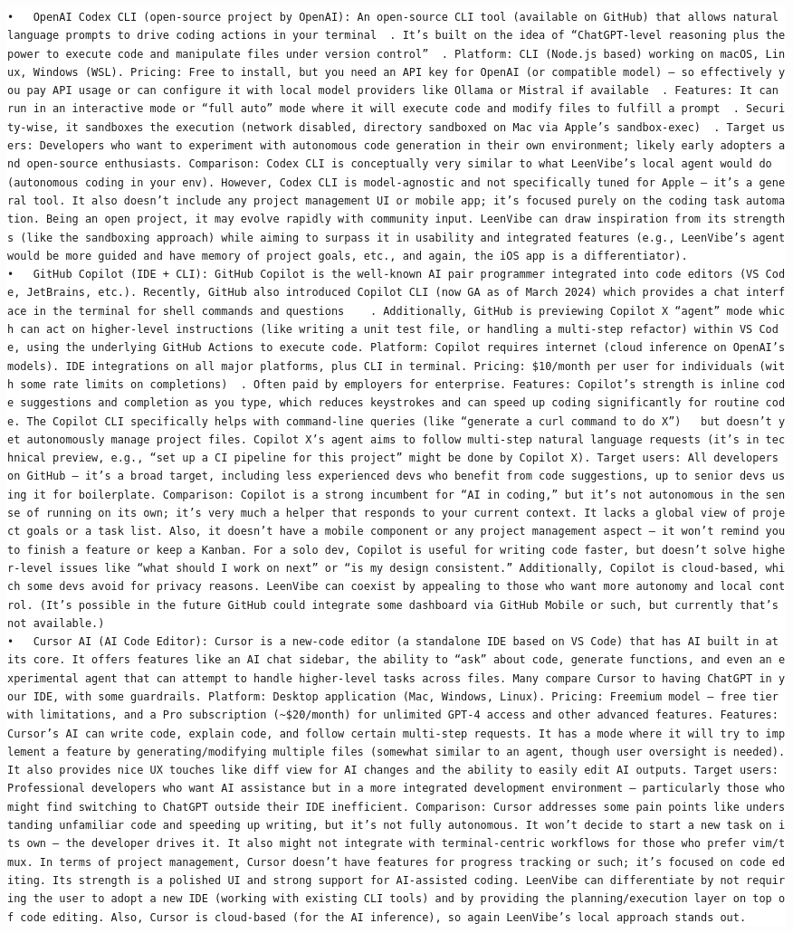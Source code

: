 	•	OpenAI Codex CLI (open-source project by OpenAI): An open-source CLI tool (available on GitHub) that allows natural language prompts to drive coding actions in your terminal ￼. It’s built on the idea of “ChatGPT-level reasoning plus the power to execute code and manipulate files under version control” ￼. Platform: CLI (Node.js based) working on macOS, Linux, Windows (WSL). Pricing: Free to install, but you need an API key for OpenAI (or compatible model) – so effectively you pay API usage or can configure it with local model providers like Ollama or Mistral if available ￼. Features: It can run in an interactive mode or “full auto” mode where it will execute code and modify files to fulfill a prompt ￼. Security-wise, it sandboxes the execution (network disabled, directory sandboxed on Mac via Apple’s sandbox-exec) ￼. Target users: Developers who want to experiment with autonomous code generation in their own environment; likely early adopters and open-source enthusiasts. Comparison: Codex CLI is conceptually very similar to what LeenVibe’s local agent would do (autonomous coding in your env). However, Codex CLI is model-agnostic and not specifically tuned for Apple – it’s a general tool. It also doesn’t include any project management UI or mobile app; it’s focused purely on the coding task automation. Being an open project, it may evolve rapidly with community input. LeenVibe can draw inspiration from its strengths (like the sandboxing approach) while aiming to surpass it in usability and integrated features (e.g., LeenVibe’s agent would be more guided and have memory of project goals, etc., and again, the iOS app is a differentiator).
	•	GitHub Copilot (IDE + CLI): GitHub Copilot is the well-known AI pair programmer integrated into code editors (VS Code, JetBrains, etc.). Recently, GitHub also introduced Copilot CLI (now GA as of March 2024) which provides a chat interface in the terminal for shell commands and questions ￼ ￼. Additionally, GitHub is previewing Copilot X “agent” mode which can act on higher-level instructions (like writing a unit test file, or handling a multi-step refactor) within VS Code, using the underlying GitHub Actions to execute code. Platform: Copilot requires internet (cloud inference on OpenAI’s models). IDE integrations on all major platforms, plus CLI in terminal. Pricing: $10/month per user for individuals (with some rate limits on completions) ￼. Often paid by employers for enterprise. Features: Copilot’s strength is inline code suggestions and completion as you type, which reduces keystrokes and can speed up coding significantly for routine code. The Copilot CLI specifically helps with command-line queries (like “generate a curl command to do X”) ￼ but doesn’t yet autonomously manage project files. Copilot X’s agent aims to follow multi-step natural language requests (it’s in technical preview, e.g., “set up a CI pipeline for this project” might be done by Copilot X). Target users: All developers on GitHub – it’s a broad target, including less experienced devs who benefit from code suggestions, up to senior devs using it for boilerplate. Comparison: Copilot is a strong incumbent for “AI in coding,” but it’s not autonomous in the sense of running on its own; it’s very much a helper that responds to your current context. It lacks a global view of project goals or a task list. Also, it doesn’t have a mobile component or any project management aspect – it won’t remind you to finish a feature or keep a Kanban. For a solo dev, Copilot is useful for writing code faster, but doesn’t solve higher-level issues like “what should I work on next” or “is my design consistent.” Additionally, Copilot is cloud-based, which some devs avoid for privacy reasons. LeenVibe can coexist by appealing to those who want more autonomy and local control. (It’s possible in the future GitHub could integrate some dashboard via GitHub Mobile or such, but currently that’s not available.)
	•	Cursor AI (AI Code Editor): Cursor is a new-code editor (a standalone IDE based on VS Code) that has AI built in at its core. It offers features like an AI chat sidebar, the ability to “ask” about code, generate functions, and even an experimental agent that can attempt to handle higher-level tasks across files. Many compare Cursor to having ChatGPT in your IDE, with some guardrails. Platform: Desktop application (Mac, Windows, Linux). Pricing: Freemium model – free tier with limitations, and a Pro subscription (~$20/month) for unlimited GPT-4 access and other advanced features. Features: Cursor’s AI can write code, explain code, and follow certain multi-step requests. It has a mode where it will try to implement a feature by generating/modifying multiple files (somewhat similar to an agent, though user oversight is needed). It also provides nice UX touches like diff view for AI changes and the ability to easily edit AI outputs. Target users: Professional developers who want AI assistance but in a more integrated development environment – particularly those who might find switching to ChatGPT outside their IDE inefficient. Comparison: Cursor addresses some pain points like understanding unfamiliar code and speeding up writing, but it’s not fully autonomous. It won’t decide to start a new task on its own – the developer drives it. It also might not integrate with terminal-centric workflows for those who prefer vim/tmux. In terms of project management, Cursor doesn’t have features for progress tracking or such; it’s focused on code editing. Its strength is a polished UI and strong support for AI-assisted coding. LeenVibe can differentiate by not requiring the user to adopt a new IDE (working with existing CLI tools) and by providing the planning/execution layer on top of code editing. Also, Cursor is cloud-based (for the AI inference), so again LeenVibe’s local approach stands out.